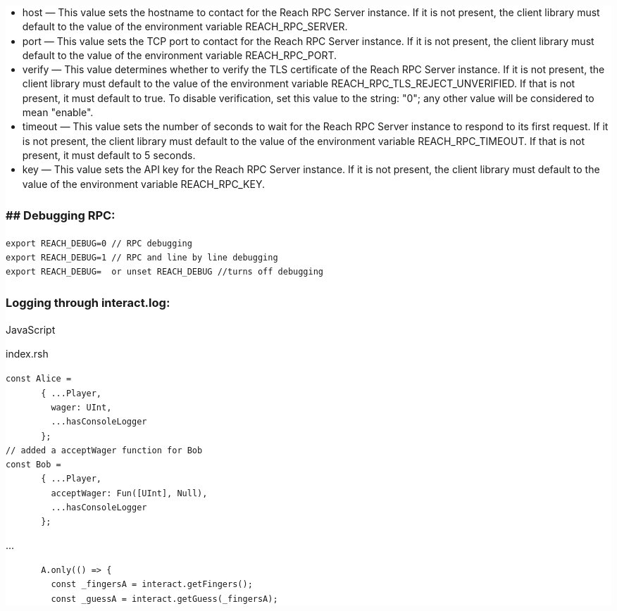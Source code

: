 

* host — This value sets the hostname to contact for the Reach RPC Server instance. If it is not present, the client library must default to the value of the environment variable REACH_RPC_SERVER.
* port — This value sets the TCP port to contact for the Reach RPC Server instance. If it is not present, the client library must default to the value of the environment variable REACH_RPC_PORT.
* verify — This value determines whether to verify the TLS certificate of the Reach RPC Server instance. If it is not present, the client library must default to the value of the environment variable REACH_RPC_TLS_REJECT_UNVERIFIED. If that is not present, it must default to true. To disable verification, set this value to the string: "0"; any other value will be considered to mean "enable".
* timeout — This value sets the number of seconds to wait for the Reach RPC Server instance to respond to its first request. If it is not present, the client library must default to the value of the environment variable REACH_RPC_TIMEOUT. If that is not present, it must default to 5 seconds.
* key — This value sets the API key for the Reach RPC Server instance. If it is not present, the client library must default to the value of the environment variable REACH_RPC_KEY.


### ## Debugging RPC:


```
export REACH_DEBUG=0 // RPC debugging
export REACH_DEBUG=1 // RPC and line by line debugging
export REACH_DEBUG=  or unset REACH_DEBUG //turns off debugging 
```



### Logging through interact.log:

JavaScript

index.rsh


```
const Alice =
       { ...Player,
         wager: UInt,
         ...hasConsoleLogger
       };
// added a acceptWager function for Bob
const Bob =
       { ...Player,
         acceptWager: Fun([UInt], Null),
         ...hasConsoleLogger          
       };
```


...


```
       A.only(() => {   
         const _fingersA = interact.getFingers();
         const _guessA = interact.getGuess(_fingersA); 
```
